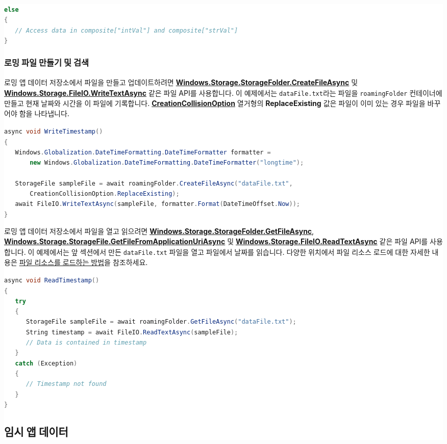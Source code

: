 ```csharp
else
{
   // Access data in composite["intVal"] and composite["strVal"]
}
```

### <a name="create-and-retrieve-roaming-files"></a>로밍 파일 만들기 및 검색

로밍 앱 데이터 저장소에서 파일을 만들고 업데이트하려면 [**Windows.Storage.StorageFolder.CreateFileAsync**](https://msdn.microsoft.com/library/windows/apps/br227249) 및 [**Windows.Storage.FileIO.WriteTextAsync**](https://msdn.microsoft.com/library/windows/apps/hh701505) 같은 파일 API를 사용합니다. 이 예제에서는 `dataFile.txt`라는 파일을 `roamingFolder` 컨테이너에 만들고 현재 날짜와 시간을 이 파일에 기록합니다. [**CreationCollisionOption**](https://msdn.microsoft.com/library/windows/apps/br241631) 열거형의 **ReplaceExisting** 값은 파일이 이미 있는 경우 파일을 바꾸어야 함을 나타냅니다.

```csharp
async void WriteTimestamp()
{
   Windows.Globalization.DateTimeFormatting.DateTimeFormatter formatter = 
       new Windows.Globalization.DateTimeFormatting.DateTimeFormatter("longtime");

   StorageFile sampleFile = await roamingFolder.CreateFileAsync("dataFile.txt", 
       CreationCollisionOption.ReplaceExisting);
   await FileIO.WriteTextAsync(sampleFile, formatter.Format(DateTimeOffset.Now));
}
```

로밍 앱 데이터 저장소에서 파일을 열고 읽으려면 [**Windows.Storage.StorageFolder.GetFileAsync**](https://msdn.microsoft.com/library/windows/apps/br227272), [**Windows.Storage.StorageFile.GetFileFromApplicationUriAsync**](https://msdn.microsoft.com/library/windows/apps/hh701741) 및 [**Windows.Storage.FileIO.ReadTextAsync**](https://msdn.microsoft.com/library/windows/apps/hh701482) 같은 파일 API를 사용합니다. 이 예제에서는 앞 섹션에서 만든 `dataFile.txt` 파일을 열고 파일에서 날짜를 읽습니다. 다양한 위치에서 파일 리소스 로드에 대한 자세한 내용은 [파일 리소스를 로드하는 방법](https://msdn.microsoft.com/library/windows/apps/xaml/hh965322)을 참조하세요.

```csharp
async void ReadTimestamp()
{
   try
   {
      StorageFile sampleFile = await roamingFolder.GetFileAsync("dataFile.txt");
      String timestamp = await FileIO.ReadTextAsync(sampleFile);
      // Data is contained in timestamp
   }
   catch (Exception)
   {
      // Timestamp not found
   }
}
```


## <a name="temporary-app-data"></a>임시 앱 데이터
